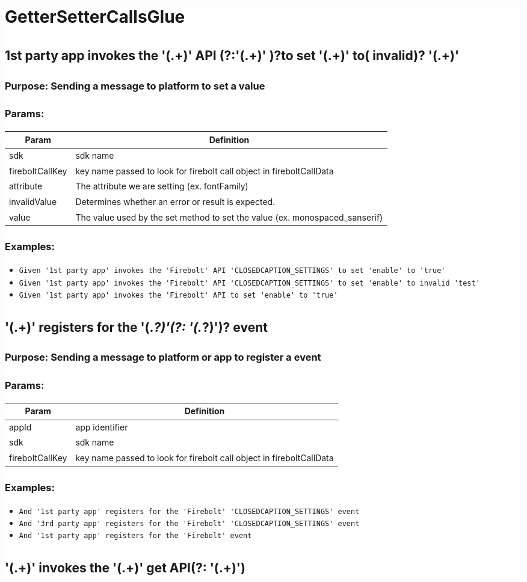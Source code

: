 # GetterSetterCallsGlue

## 1st party app invokes the '(.+)' API (?:'(.+)' )?to set '(.+)' to( invalid)? '(.+)'

### Purpose: Sending a message to platform to set a value

### Params:
| Param | Definition |
| --- | --- |
| sdk | sdk name |
| fireboltCallKey | key name passed to look for firebolt call object in fireboltCallData |
| attribute | The attribute we are setting (ex. fontFamily) |
| invalidValue | Determines whether an error or result is expected. |
| value | The value used by the set method to set the value (ex. monospaced_sanserif) |

### Examples:
* `Given '1st party app' invokes the 'Firebolt' API 'CLOSEDCAPTION_SETTINGS' to set 'enable' to 'true'`
* `Given '1st party app' invokes the 'Firebolt' API 'CLOSEDCAPTION_SETTINGS' to set 'enable' to invalid 'test'`
* `Given '1st party app' invokes the 'Firebolt' API to set 'enable' to 'true'`

## '(.+)' registers for the '(.*?)'(?: '(.*?)')? event

### Purpose: Sending a message to platform or app to register a event

### Params:
| Param | Definition |
| --- | --- |
| appId |app identifier |
| sdk | sdk name |
| fireboltCallKey | key name passed to look for firebolt call object in fireboltCallData |

### Examples:
 * `And '1st party app' registers for the 'Firebolt' 'CLOSEDCAPTION_SETTINGS' event`
 * `And '3rd party app' registers for the 'Firebolt' 'CLOSEDCAPTION_SETTINGS' event`
 * `And '1st party app' registers for the 'Firebolt' event`

## '(.+)' invokes the '(.+)' get API(?: '(.+)')
